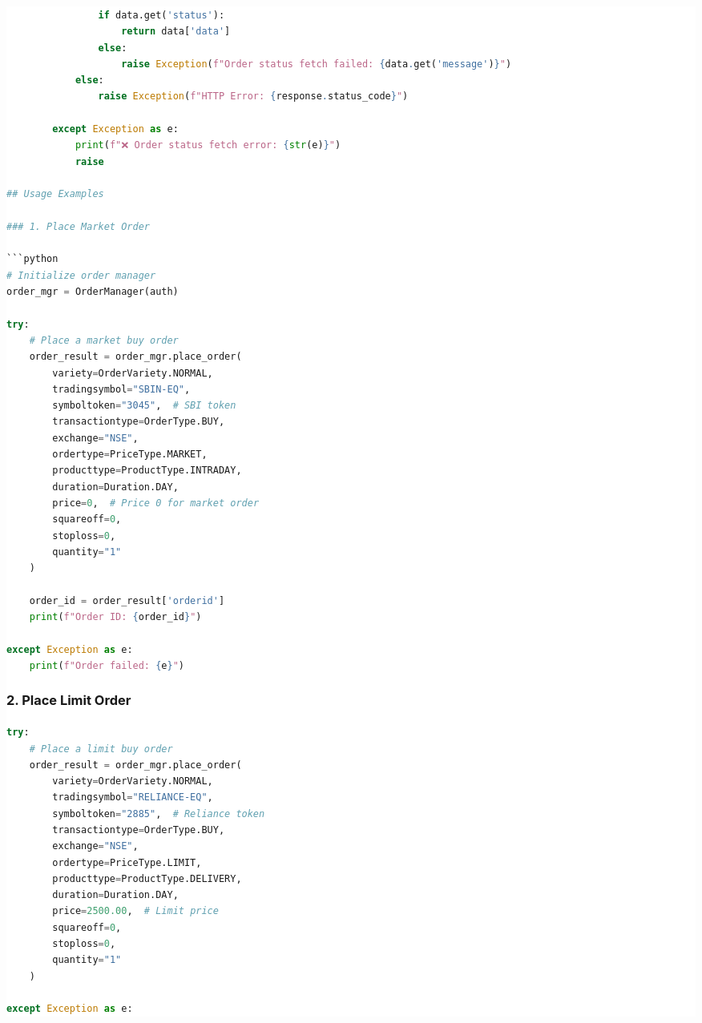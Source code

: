 ```python
                if data.get('status'):
                    return data['data']
                else:
                    raise Exception(f"Order status fetch failed: {data.get('message')}")
            else:
                raise Exception(f"HTTP Error: {response.status_code}")
                
        except Exception as e:
            print(f"❌ Order status fetch error: {str(e)}")
            raise

## Usage Examples

### 1. Place Market Order

```python
# Initialize order manager
order_mgr = OrderManager(auth)

try:
    # Place a market buy order
    order_result = order_mgr.place_order(
        variety=OrderVariety.NORMAL,
        tradingsymbol="SBIN-EQ",
        symboltoken="3045",  # SBI token
        transactiontype=OrderType.BUY,
        exchange="NSE",
        ordertype=PriceType.MARKET,
        producttype=ProductType.INTRADAY,
        duration=Duration.DAY,
        price=0,  # Price 0 for market order
        squareoff=0,
        stoploss=0,
        quantity="1"
    )
    
    order_id = order_result['orderid']
    print(f"Order ID: {order_id}")
    
except Exception as e:
    print(f"Order failed: {e}")
```

### 2. Place Limit Order

```python
try:
    # Place a limit buy order
    order_result = order_mgr.place_order(
        variety=OrderVariety.NORMAL,
        tradingsymbol="RELIANCE-EQ", 
        symboltoken="2885",  # Reliance token
        transactiontype=OrderType.BUY,
        exchange="NSE",
        ordertype=PriceType.LIMIT,
        producttype=ProductType.DELIVERY,
        duration=Duration.DAY,
        price=2500.00,  # Limit price
        squareoff=0,
        stoploss=0,
        quantity="1"
    )
    
except Exception as e:
```